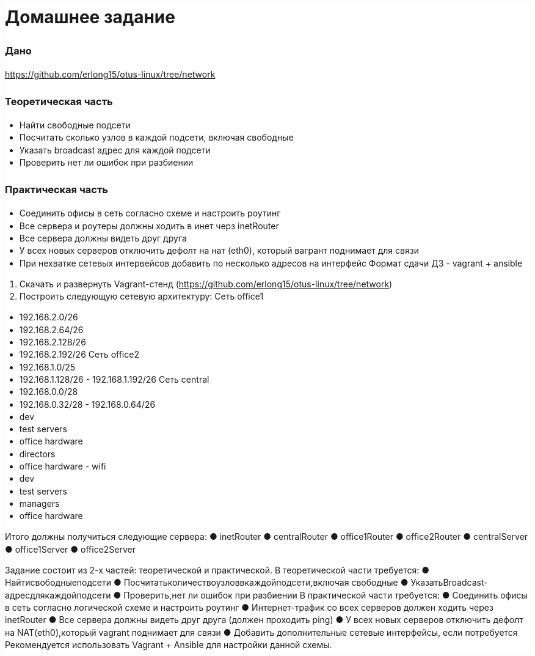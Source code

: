 # Домашнее задание
### Дано
https://github.com/erlong15/otus-linux/tree/network

### Теоретическая часть
- Найти свободные подсети
- Посчитать сколько узлов в каждой подсети, включая свободные
- Указать broadcast адрес для каждой подсети
- Проверить нет ли ошибок при разбиении
### Практическая часть
- Соединить офисы в сеть согласно схеме и настроить роутинг
- Все сервера и роутеры должны ходить в инет черз inetRouter
- Все сервера должны видеть друг друга
- У всех новых серверов отключить дефолт на нат (eth0), который вагрант поднимает для связи
- При нехватке сетевых интервейсов добавить по несколько адресов на интерфейс Формат сдачи ДЗ - vagrant + ansible

1. Скачать и развернуть Vagrant-стенд (https://github.com/erlong15/otus-linux/tree/network)
2. Построить следующую сетевую архитектуру: Сеть office1
- 192.168.2.0/26
- 192.168.2.64/26
- 192.168.2.128/26
- 192.168.2.192/26
 Сеть office2
- 192.168.1.0/25
- 192.168.1.128/26 - 192.168.1.192/26
Сеть central
- 192.168.0.0/28
- 192.168.0.32/28 - 192.168.0.64/26
- dev
- test servers
- office hardware
- directors
- office hardware - wifi
- dev
- test servers
- managers
- office hardware
 
 Итого должны получиться следующие сервера:
● inetRouter
● centralRouter
● office1Router
● office2Router
● centralServer
● office1Server
● office2Server

Задание состоит из 2-х частей: теоретической и практической.
В теоретической части требуется:
● Найтисвободныеподсети
● Посчитатьколичествоузловвкаждойподсети,включая свободные
● УказатьBroadcast-адресдлякаждойподсети
● Проверить,нет ли ошибок при разбиении
В практической части требуется:
● Соединить офисы в сеть согласно логической схеме и настроить роутинг
● Интернет-трафик со всех серверов должен ходить через inetRouter
● Все сервера должны видеть друг друга (должен проходить ping)
● У всех новых серверов отключить дефолт на NAT(eth0),который vagrant поднимает для связи
● Добавить дополнительные сетевые интерфейсы, если потребуется
Рекомендуется использовать Vagrant + Ansible для настройки данной схемы.
